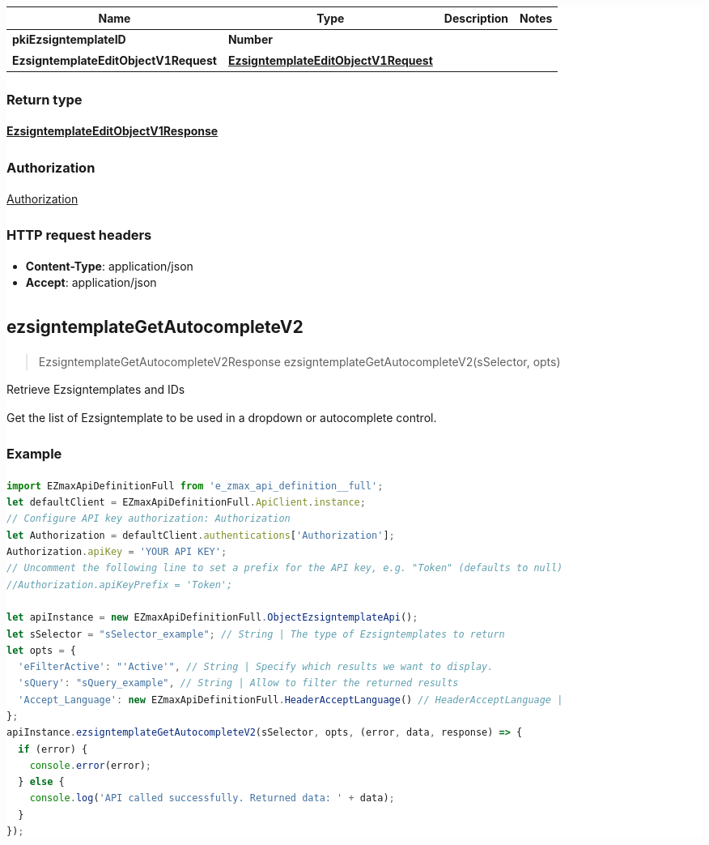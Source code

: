 
Name | Type | Description  | Notes
------------- | ------------- | ------------- | -------------
 **pkiEzsigntemplateID** | **Number**|  | 
 **EzsigntemplateEditObjectV1Request** | [**EzsigntemplateEditObjectV1Request**](EzsigntemplateEditObjectV1Request.md)|  | 

### Return type

[**EzsigntemplateEditObjectV1Response**](EzsigntemplateEditObjectV1Response.md)

### Authorization

[Authorization](../README.md#Authorization)

### HTTP request headers

- **Content-Type**: application/json
- **Accept**: application/json


## ezsigntemplateGetAutocompleteV2

> EzsigntemplateGetAutocompleteV2Response ezsigntemplateGetAutocompleteV2(sSelector, opts)

Retrieve Ezsigntemplates and IDs

Get the list of Ezsigntemplate to be used in a dropdown or autocomplete control.

### Example

```javascript
import EZmaxApiDefinitionFull from 'e_zmax_api_definition__full';
let defaultClient = EZmaxApiDefinitionFull.ApiClient.instance;
// Configure API key authorization: Authorization
let Authorization = defaultClient.authentications['Authorization'];
Authorization.apiKey = 'YOUR API KEY';
// Uncomment the following line to set a prefix for the API key, e.g. "Token" (defaults to null)
//Authorization.apiKeyPrefix = 'Token';

let apiInstance = new EZmaxApiDefinitionFull.ObjectEzsigntemplateApi();
let sSelector = "sSelector_example"; // String | The type of Ezsigntemplates to return
let opts = {
  'eFilterActive': "'Active'", // String | Specify which results we want to display.
  'sQuery': "sQuery_example", // String | Allow to filter the returned results
  'Accept_Language': new EZmaxApiDefinitionFull.HeaderAcceptLanguage() // HeaderAcceptLanguage | 
};
apiInstance.ezsigntemplateGetAutocompleteV2(sSelector, opts, (error, data, response) => {
  if (error) {
    console.error(error);
  } else {
    console.log('API called successfully. Returned data: ' + data);
  }
});
```

